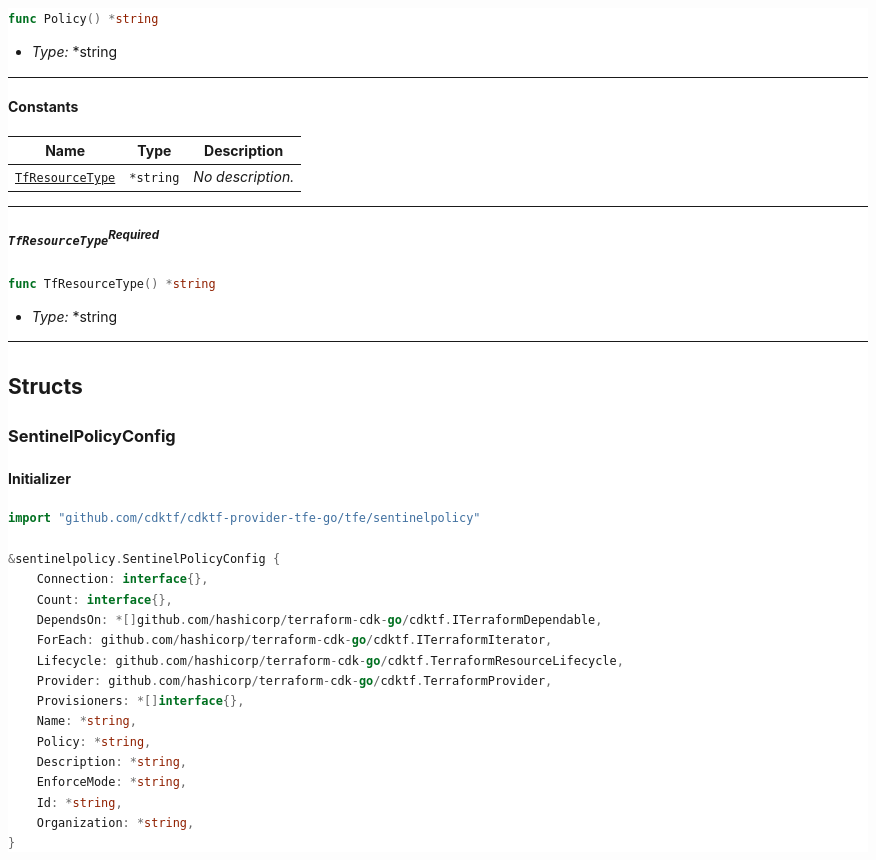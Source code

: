 ```go
func Policy() *string
```

- *Type:* *string

---

#### Constants <a name="Constants" id="Constants"></a>

| **Name** | **Type** | **Description** |
| --- | --- | --- |
| <code><a href="#@cdktf/provider-tfe.sentinelPolicy.SentinelPolicy.property.tfResourceType">TfResourceType</a></code> | <code>*string</code> | *No description.* |

---

##### `TfResourceType`<sup>Required</sup> <a name="TfResourceType" id="@cdktf/provider-tfe.sentinelPolicy.SentinelPolicy.property.tfResourceType"></a>

```go
func TfResourceType() *string
```

- *Type:* *string

---

## Structs <a name="Structs" id="Structs"></a>

### SentinelPolicyConfig <a name="SentinelPolicyConfig" id="@cdktf/provider-tfe.sentinelPolicy.SentinelPolicyConfig"></a>

#### Initializer <a name="Initializer" id="@cdktf/provider-tfe.sentinelPolicy.SentinelPolicyConfig.Initializer"></a>

```go
import "github.com/cdktf/cdktf-provider-tfe-go/tfe/sentinelpolicy"

&sentinelpolicy.SentinelPolicyConfig {
	Connection: interface{},
	Count: interface{},
	DependsOn: *[]github.com/hashicorp/terraform-cdk-go/cdktf.ITerraformDependable,
	ForEach: github.com/hashicorp/terraform-cdk-go/cdktf.ITerraformIterator,
	Lifecycle: github.com/hashicorp/terraform-cdk-go/cdktf.TerraformResourceLifecycle,
	Provider: github.com/hashicorp/terraform-cdk-go/cdktf.TerraformProvider,
	Provisioners: *[]interface{},
	Name: *string,
	Policy: *string,
	Description: *string,
	EnforceMode: *string,
	Id: *string,
	Organization: *string,
}
```
